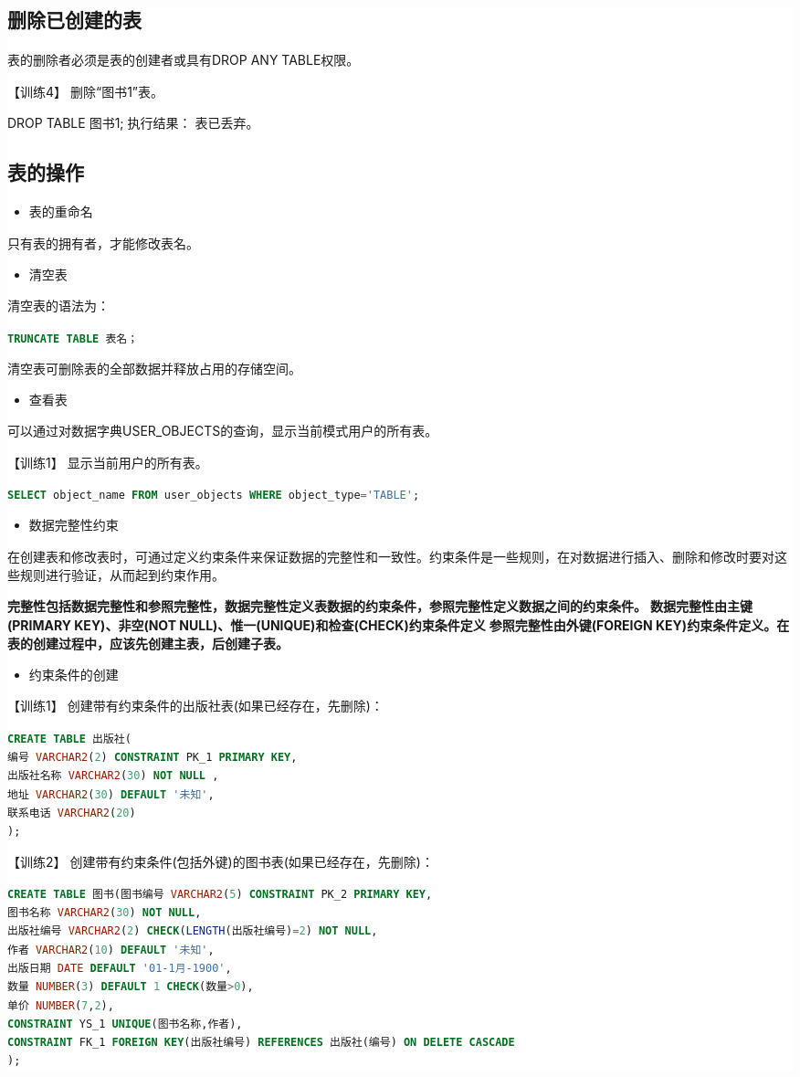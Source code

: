 

## 删除已创建的表

表的删除者必须是表的创建者或具有DROP ANY TABLE权限。

【训练4】  删除“图书1”表。

DROP TABLE 图书1; 
执行结果：
表已丢弃。


## 表的操作

- 表的重命名


只有表的拥有者，才能修改表名。

- 清空表


清空表的语法为：
```sql
TRUNCATE TABLE 表名；
```
清空表可删除表的全部数据并释放占用的存储空间。

- 查看表


可以通过对数据字典USER_OBJECTS的查询，显示当前模式用户的所有表。
	
【训练1】  显示当前用户的所有表。
```sql
SELECT object_name FROM user_objects WHERE object_type='TABLE';
```
- 数据完整性约束


在创建表和修改表时，可通过定义约束条件来保证数据的完整性和一致性。约束条件是一些规则，在对数据进行插入、删除和修改时要对这些规则进行验证，从而起到约束作用。

**完整性包括数据完整性和参照完整性，数据完整性定义表数据的约束条件，参照完整性定义数据之间的约束条件。**
**数据完整性由主键(PRIMARY KEY)、非空(NOT NULL)、惟一(UNIQUE)和检查(CHECK)约束条件定义**
**参照完整性由外键(FOREIGN KEY)约束条件定义。在表的创建过程中，应该先创建主表，后创建子表。**



- 约束条件的创建


【训练1】  创建带有约束条件的出版社表(如果已经存在，先删除)：
```sql
CREATE TABLE 出版社(
编号 VARCHAR2(2) CONSTRAINT PK_1 PRIMARY KEY,
出版社名称 VARCHAR2(30) NOT NULL ,
地址 VARCHAR2(30) DEFAULT '未知',
联系电话 VARCHAR2(20)
);
```
【训练2】  创建带有约束条件(包括外键)的图书表(如果已经存在，先删除)：
```sql
CREATE TABLE 图书(图书编号 VARCHAR2(5) CONSTRAINT PK_2 PRIMARY KEY,
图书名称 VARCHAR2(30) NOT NULL,
出版社编号 VARCHAR2(2) CHECK(LENGTH(出版社编号)=2) NOT NULL,
作者 VARCHAR2(10) DEFAULT '未知',
出版日期 DATE DEFAULT '01-1月-1900',
数量 NUMBER(3) DEFAULT 1 CHECK(数量>0),
单价 NUMBER(7,2),
CONSTRAINT YS_1 UNIQUE(图书名称,作者),
CONSTRAINT FK_1 FOREIGN KEY(出版社编号) REFERENCES 出版社(编号) ON DELETE CASCADE
);
```